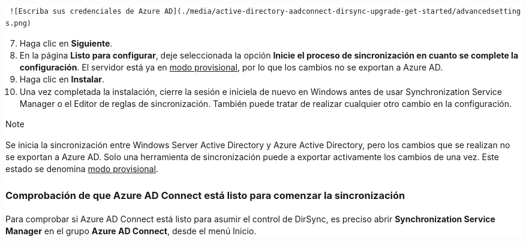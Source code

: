      ![Escriba sus credenciales de Azure AD](./media/active-directory-aadconnect-dirsync-upgrade-get-started/advancedsettings.png)
7. Haga clic en **Siguiente**.
8. En la página **Listo para configurar**, deje seleccionada la opción **Inicie el proceso de sincronización en cuanto se complete la configuración**. El servidor está ya en [modo provisional](active-directory-aadconnectsync-operations.md#staging-mode), por lo que los cambios no se exportan a Azure AD.
9. Haga clic en **Instalar**.
10. Una vez completada la instalación, cierre la sesión e iníciela de nuevo en Windows antes de usar Synchronization Service Manager o el Editor de reglas de sincronización. También puede tratar de realizar cualquier otro cambio en la configuración.

> [!NOTE]
> Se inicia la sincronización entre Windows Server Active Directory y Azure Active Directory, pero los cambios que se realizan no se exportan a Azure AD. Solo una herramienta de sincronización puede a exportar activamente los cambios de una vez. Este estado se denomina [modo provisional](active-directory-aadconnectsync-operations.md#staging-mode).

### <a name="verify-that-azure-ad-connect-is-ready-to-begin-synchronization"></a>Comprobación de que Azure AD Connect está listo para comenzar la sincronización
Para comprobar si Azure AD Connect está listo para asumir el control de DirSync, es preciso abrir **Synchronization Service Manager** en el grupo **Azure AD Connect**, desde el menú Inicio.
